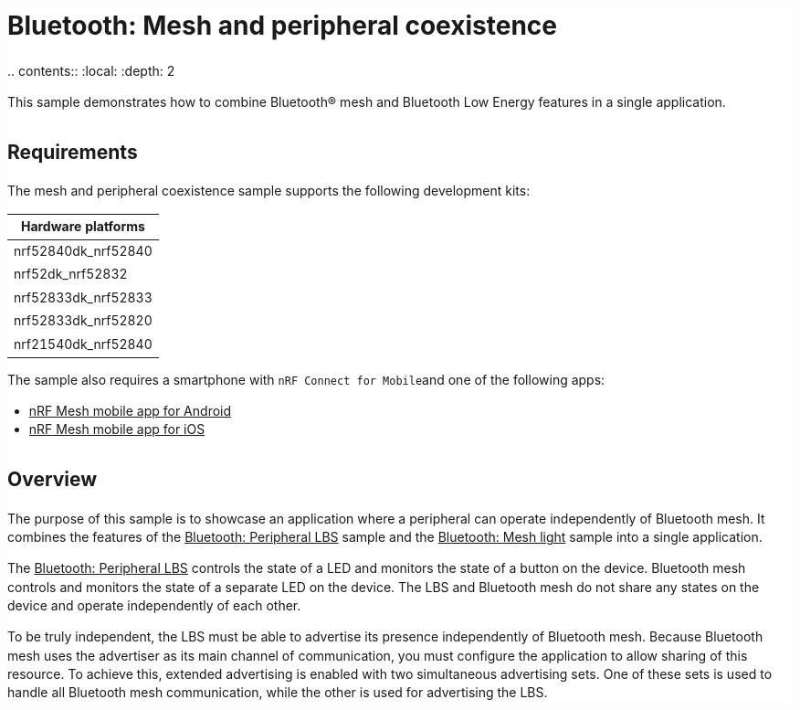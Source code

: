 # Bluetooth: Mesh and peripheral coexistence

.. contents::
   :local:
   :depth: 2

This sample demonstrates how to combine Bluetooth® mesh and Bluetooth Low Energy features in a single application.

## Requirements

The mesh and peripheral coexistence sample supports the following development kits:

| Hardware platforms  |
|---------------------|
| nrf52840dk_nrf52840 |
| nrf52dk_nrf52832    |
| nrf52833dk_nrf52833 |
| nrf52833dk_nrf52820 |
| nrf21540dk_nrf52840 |

The sample also requires a smartphone with `nRF Connect for Mobile`and one of the following apps:

* [nRF Mesh mobile app for Android](https://play.google.com/store/apps/details?id=no.nordicsemi.android.nrfmeshprovisioner)
* [nRF Mesh mobile app for iOS](https://apps.apple.com/us/app/nrf-mesh/id1380726771)

## Overview

The purpose of this sample is to showcase an application where a peripheral can operate independently of Bluetooth mesh.
It combines the features of the [Bluetooth: Peripheral LBS](https://developer.nordicsemi.com/nRF_Connect_SDK/doc/latest/nrf/samples/bluetooth/peripheral_lbs/README.html) sample and the [Bluetooth: Mesh light](https://developer.nordicsemi.com/nRF_Connect_SDK/doc/latest/nrf/samples/bluetooth/mesh/light/README.html) sample into a single application.

The [Bluetooth: Peripheral LBS](https://developer.nordicsemi.com/nRF_Connect_SDK/doc/latest/nrf/samples/bluetooth/peripheral_lbs/README.html) controls the state of a LED and monitors the state of a button on the device.
Bluetooth mesh controls and monitors the state of a separate LED on the device.
The LBS and Bluetooth mesh do not share any states on the device and operate independently of each other.

To be truly independent, the LBS must be able to advertise its presence independently of Bluetooth mesh.
Because Bluetooth mesh uses the advertiser as its main channel of communication, you must configure the application to allow sharing of this resource.
To achieve this, extended advertising is enabled with two simultaneous advertising sets.
One of these sets is used to handle all Bluetooth mesh communication, while the other is used for advertising the LBS.
